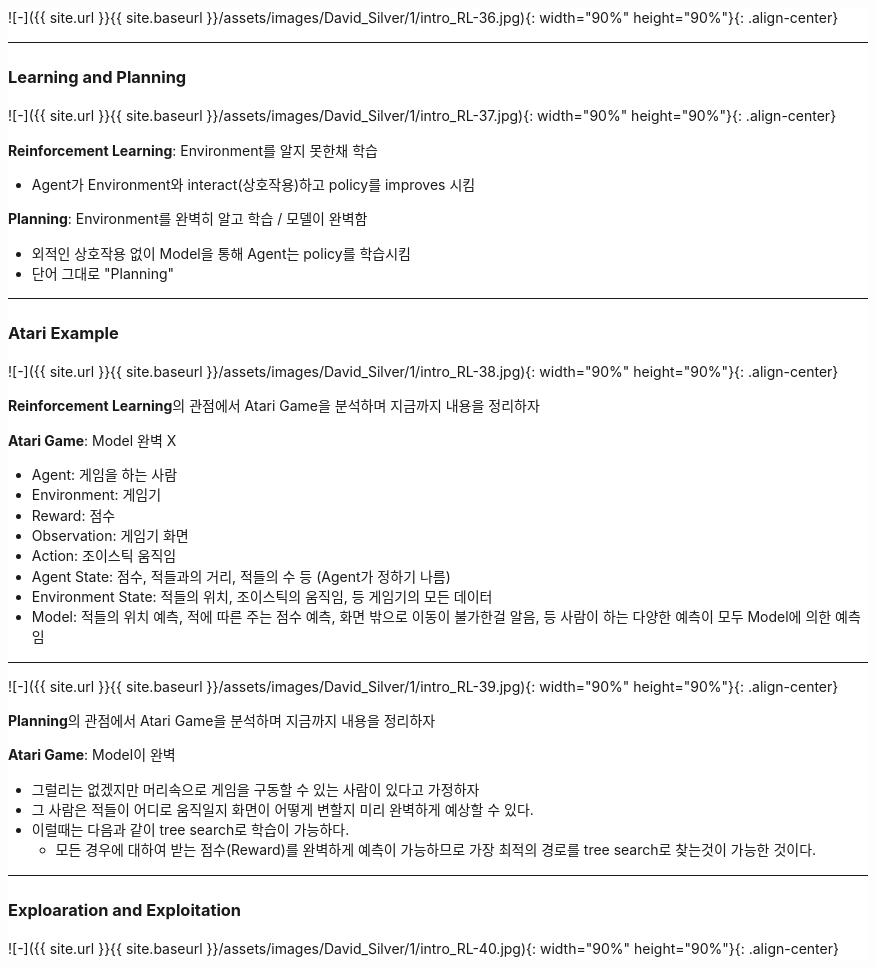![-]({{ site.url }}{{ site.baseurl }}/assets/images/David_Silver/1/intro_RL-36.jpg){: width="90%" height="90%"}{: .align-center} 

------

### Learning and Planning

![-]({{ site.url }}{{ site.baseurl }}/assets/images/David_Silver/1/intro_RL-37.jpg){: width="90%" height="90%"}{: .align-center} 

**Reinforcement Learning**: Environment를 알지 못한채 학습

- Agent가 Environment와 interact(상호작용)하고 policy를 improves 시킴

**Planning**: Environment를 완벽히 알고 학습 / 모델이 완벽함

- 외적인 상호작용 없이 Model을 통해 Agent는 policy를 학습시킴
- 단어 그대로 "Planning"

------

### Atari Example

![-]({{ site.url }}{{ site.baseurl }}/assets/images/David_Silver/1/intro_RL-38.jpg){: width="90%" height="90%"}{: .align-center} 

**Reinforcement Learning**의 관점에서 Atari Game을 분석하며 지금까지 내용을 정리하자

**Atari Game**: Model 완벽 X

- Agent: 게임을 하는 사람
- Environment: 게임기
- Reward: 점수
- Observation: 게임기 화면
- Action: 조이스틱 움직임
- Agent State: 점수, 적들과의 거리, 적들의 수 등 (Agent가 정하기 나름)
- Environment State: 적들의 위치, 조이스틱의 움직임, 등 게임기의 모든 데이터
- Model: 적들의 위치 예측, 적에 따른 주는 점수 예측, 화면 밖으로 이동이 불가한걸 알음, 등 사람이 하는 다양한 예측이 모두 Model에 의한 예측임

------

![-]({{ site.url }}{{ site.baseurl }}/assets/images/David_Silver/1/intro_RL-39.jpg){: width="90%" height="90%"}{: .align-center} 

**Planning**의 관점에서 Atari Game을 분석하며 지금까지 내용을 정리하자

**Atari Game**: Model이 완벽

- 그럴리는 없겠지만 머리속으로 게임을 구동할 수 있는 사람이 있다고 가정하자
- 그 사람은 적들이 어디로 움직일지 화면이 어떻게 변할지 미리 완벽하게 예상할 수 있다.
- 이럴때는 다음과 같이 tree search로 학습이 가능하다.
  - 모든 경우에 대하여 받는 점수(Reward)를 완벽하게 예측이 가능하므로 가장 최적의 경로를 tree search로 찾는것이 가능한 것이다.

------

### Exploaration and Exploitation

![-]({{ site.url }}{{ site.baseurl }}/assets/images/David_Silver/1/intro_RL-40.jpg){: width="90%" height="90%"}{: .align-center} 
